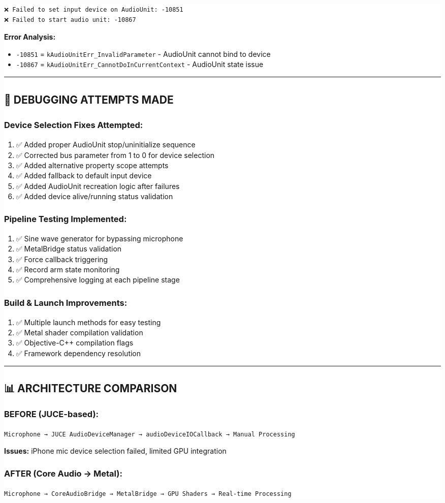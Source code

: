 ```
❌ Failed to set input device on AudioUnit: -10851
❌ Failed to start audio unit: -10867
```

**Error Analysis:**

- `-10851` = `kAudioUnitErr_InvalidParameter` - AudioUnit cannot bind to device
- `-10867` = `kAudioUnitErr_CannotDoInCurrentContext` - AudioUnit state issue

---

## 🔧 **DEBUGGING ATTEMPTS MADE**

### **Device Selection Fixes Attempted:**

1. ✅ Added proper AudioUnit stop/uninitialize sequence
2. ✅ Corrected bus parameter from 1 to 0 for device selection
3. ✅ Added alternative property scope attempts
4. ✅ Added fallback to default input device
5. ✅ Added AudioUnit recreation logic after failures
6. ✅ Added device alive/running status validation

### **Pipeline Testing Implemented:**

1. ✅ Sine wave generator for bypassing microphone
2. ✅ MetalBridge status validation
3. ✅ Force callback triggering
4. ✅ Record arm state monitoring
5. ✅ Comprehensive logging at each pipeline stage

### **Build & Launch Improvements:**

1. ✅ Multiple launch methods for easy testing
2. ✅ Metal shader compilation validation
3. ✅ Objective-C++ compilation flags
4. ✅ Framework dependency resolution

---

## 📊 **ARCHITECTURE COMPARISON**

### **BEFORE (JUCE-based):**

```
Microphone → JUCE AudioDeviceManager → audioDeviceIOCallback → Manual Processing
```

**Issues:** iPhone mic device selection failed, limited GPU integration

### **AFTER (Core Audio → Metal):**

```
Microphone → CoreAudioBridge → MetalBridge → GPU Shaders → Real-time Processing
```
